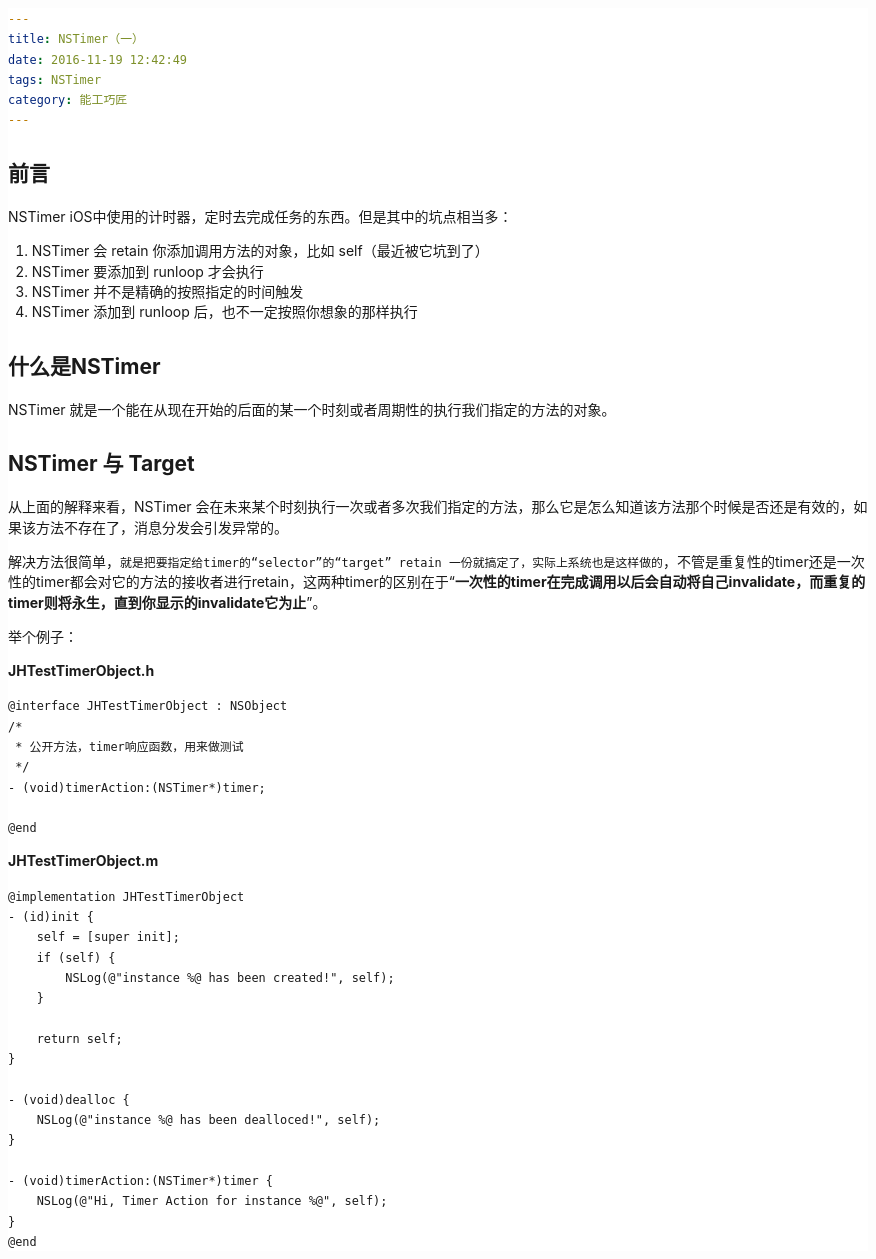 ```yaml
---
title: NSTimer（一）
date: 2016-11-19 12:42:49
tags: NSTimer
category: 能工巧匠
---
```


## 前言
NSTimer iOS中使用的计时器，定时去完成任务的东西。但是其中的坑点相当多：

1. NSTimer 会 retain 你添加调用方法的对象，比如 self（最近被它坑到了）
2. NSTimer 要添加到 runloop 才会执行
3. NSTimer 并不是精确的按照指定的时间触发
4. NSTimer 添加到 runloop 后，也不一定按照你想象的那样执行

## 什么是NSTimer

NSTimer 就是一个能在从现在开始的后面的某一个时刻或者周期性的执行我们指定的方法的对象。

## NSTimer 与 Target

从上面的解释来看，NSTimer 会在未来某个时刻执行一次或者多次我们指定的方法，那么它是怎么知道该方法那个时候是否还是有效的，如果该方法不存在了，消息分发会引发异常的。

解决方法很简单，`就是把要指定给timer的“selector”的“target” retain 一份就搞定了，实际上系统也是这样做的`，不管是重复性的timer还是一次性的timer都会对它的方法的接收者进行retain，这两种timer的区别在于“**一次性的timer在完成调用以后会自动将自己invalidate，而重复的timer则将永生，直到你显示的invalidate它为止**”。

举个例子：

**JHTestTimerObject.h**
```objc
@interface JHTestTimerObject : NSObject
/*
 * 公开方法，timer响应函数，用来做测试
 */
- (void)timerAction:(NSTimer*)timer;

@end
```

**JHTestTimerObject.m**
```objc
@implementation JHTestTimerObject
- (id)init {
    self = [super init];
    if (self) {
        NSLog(@"instance %@ has been created!", self);
    }
    
    return self;
}

- (void)dealloc {
    NSLog(@"instance %@ has been dealloced!", self);
}

- (void)timerAction:(NSTimer*)timer {
    NSLog(@"Hi, Timer Action for instance %@", self);
}
@end
```
